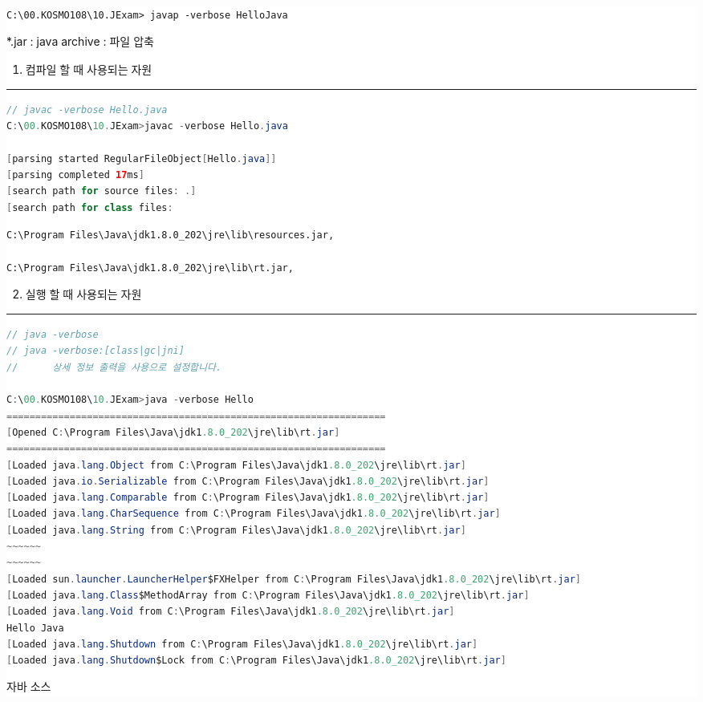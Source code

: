 ```
C:\00.KOSMO108\10.JExam> javap -verbose HelloJava
```

*.jar : java archive : 파일 압축 


1. 컴파일 할 때 사용되는 자원 

-----------------------------------------


```java
// javac -verbose Hello.java
C:\00.KOSMO108\10.JExam>javac -verbose Hello.java

[parsing started RegularFileObject[Hello.java]]
[parsing completed 17ms]
[search path for source files: .]
[search path for class files: 
```
```
C:\Program Files\Java\jdk1.8.0_202\jre\lib\resources.jar,

C:\Program Files\Java\jdk1.8.0_202\jre\lib\rt.jar,
```

2. 실행 할 때 사용되는 자원 

-----------------------------------------

```java
// java -verbose
// java -verbose:[class|gc|jni]
//      상세 정보 출력을 사용으로 설정합니다.

C:\00.KOSMO108\10.JExam>java -verbose Hello
==================================================================
[Opened C:\Program Files\Java\jdk1.8.0_202\jre\lib\rt.jar]
==================================================================
[Loaded java.lang.Object from C:\Program Files\Java\jdk1.8.0_202\jre\lib\rt.jar]
[Loaded java.io.Serializable from C:\Program Files\Java\jdk1.8.0_202\jre\lib\rt.jar]
[Loaded java.lang.Comparable from C:\Program Files\Java\jdk1.8.0_202\jre\lib\rt.jar]
[Loaded java.lang.CharSequence from C:\Program Files\Java\jdk1.8.0_202\jre\lib\rt.jar]
[Loaded java.lang.String from C:\Program Files\Java\jdk1.8.0_202\jre\lib\rt.jar]
~~~~~~
~~~~~~
[Loaded sun.launcher.LauncherHelper$FXHelper from C:\Program Files\Java\jdk1.8.0_202\jre\lib\rt.jar]
[Loaded java.lang.Class$MethodArray from C:\Program Files\Java\jdk1.8.0_202\jre\lib\rt.jar]
[Loaded java.lang.Void from C:\Program Files\Java\jdk1.8.0_202\jre\lib\rt.jar]
Hello Java
[Loaded java.lang.Shutdown from C:\Program Files\Java\jdk1.8.0_202\jre\lib\rt.jar]
[Loaded java.lang.Shutdown$Lock from C:\Program Files\Java\jdk1.8.0_202\jre\lib\rt.jar]
```

자바 소스
